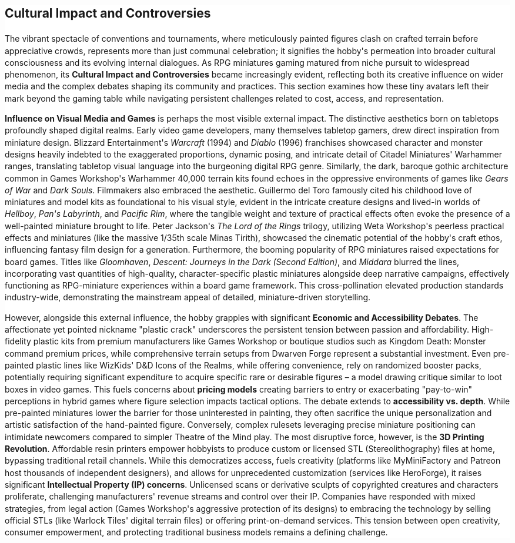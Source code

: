 ## Cultural Impact and Controversies

The vibrant spectacle of conventions and tournaments, where meticulously painted figures clash on crafted terrain before appreciative crowds, represents more than just communal celebration; it signifies the hobby's permeation into broader cultural consciousness and its evolving internal dialogues. As RPG miniatures gaming matured from niche pursuit to widespread phenomenon, its **Cultural Impact and Controversies** became increasingly evident, reflecting both its creative influence on wider media and the complex debates shaping its community and practices. This section examines how these tiny avatars left their mark beyond the gaming table while navigating persistent challenges related to cost, access, and representation.

**Influence on Visual Media and Games** is perhaps the most visible external impact. The distinctive aesthetics born on tabletops profoundly shaped digital realms. Early video game developers, many themselves tabletop gamers, drew direct inspiration from miniature design. Blizzard Entertainment's *Warcraft* (1994) and *Diablo* (1996) franchises showcased character and monster designs heavily indebted to the exaggerated proportions, dynamic posing, and intricate detail of Citadel Miniatures' Warhammer ranges, translating tabletop visual language into the burgeoning digital RPG genre. Similarly, the dark, baroque gothic architecture common in Games Workshop's Warhammer 40,000 terrain kits found echoes in the oppressive environments of games like *Gears of War* and *Dark Souls*. Filmmakers also embraced the aesthetic. Guillermo del Toro famously cited his childhood love of miniatures and model kits as foundational to his visual style, evident in the intricate creature designs and lived-in worlds of *Hellboy*, *Pan's Labyrinth*, and *Pacific Rim*, where the tangible weight and texture of practical effects often evoke the presence of a well-painted miniature brought to life. Peter Jackson's *The Lord of the Rings* trilogy, utilizing Weta Workshop's peerless practical effects and miniatures (like the massive 1/35th scale Minas Tirith), showcased the cinematic potential of the hobby's craft ethos, influencing fantasy film design for a generation. Furthermore, the booming popularity of RPG miniatures raised expectations for board games. Titles like *Gloomhaven*, *Descent: Journeys in the Dark (Second Edition)*, and *Middara* blurred the lines, incorporating vast quantities of high-quality, character-specific plastic miniatures alongside deep narrative campaigns, effectively functioning as RPG-miniature experiences within a board game framework. This cross-pollination elevated production standards industry-wide, demonstrating the mainstream appeal of detailed, miniature-driven storytelling.

However, alongside this external influence, the hobby grapples with significant **Economic and Accessibility Debates**. The affectionate yet pointed nickname "plastic crack" underscores the persistent tension between passion and affordability. High-fidelity plastic kits from premium manufacturers like Games Workshop or boutique studios such as Kingdom Death: Monster command premium prices, while comprehensive terrain setups from Dwarven Forge represent a substantial investment. Even pre-painted plastic lines like WizKids' D&D Icons of the Realms, while offering convenience, rely on randomized booster packs, potentially requiring significant expenditure to acquire specific rare or desirable figures – a model drawing critique similar to loot boxes in video games. This fuels concerns about **pricing models** creating barriers to entry or exacerbating "pay-to-win" perceptions in hybrid games where figure selection impacts tactical options. The debate extends to **accessibility vs. depth**. While pre-painted miniatures lower the barrier for those uninterested in painting, they often sacrifice the unique personalization and artistic satisfaction of the hand-painted figure. Conversely, complex rulesets leveraging precise miniature positioning can intimidate newcomers compared to simpler Theatre of the Mind play. The most disruptive force, however, is the **3D Printing Revolution**. Affordable resin printers empower hobbyists to produce custom or licensed STL (Stereolithography) files at home, bypassing traditional retail channels. While this democratizes access, fuels creativity (platforms like MyMiniFactory and Patreon host thousands of independent designers), and allows for unprecedented customization (services like HeroForge), it raises significant **Intellectual Property (IP) concerns**. Unlicensed scans or derivative sculpts of copyrighted creatures and characters proliferate, challenging manufacturers' revenue streams and control over their IP. Companies have responded with mixed strategies, from legal action (Games Workshop's aggressive protection of its designs) to embracing the technology by selling official STLs (like Warlock Tiles' digital terrain files) or offering print-on-demand services. This tension between open creativity, consumer empowerment, and protecting traditional business models remains a defining challenge.
